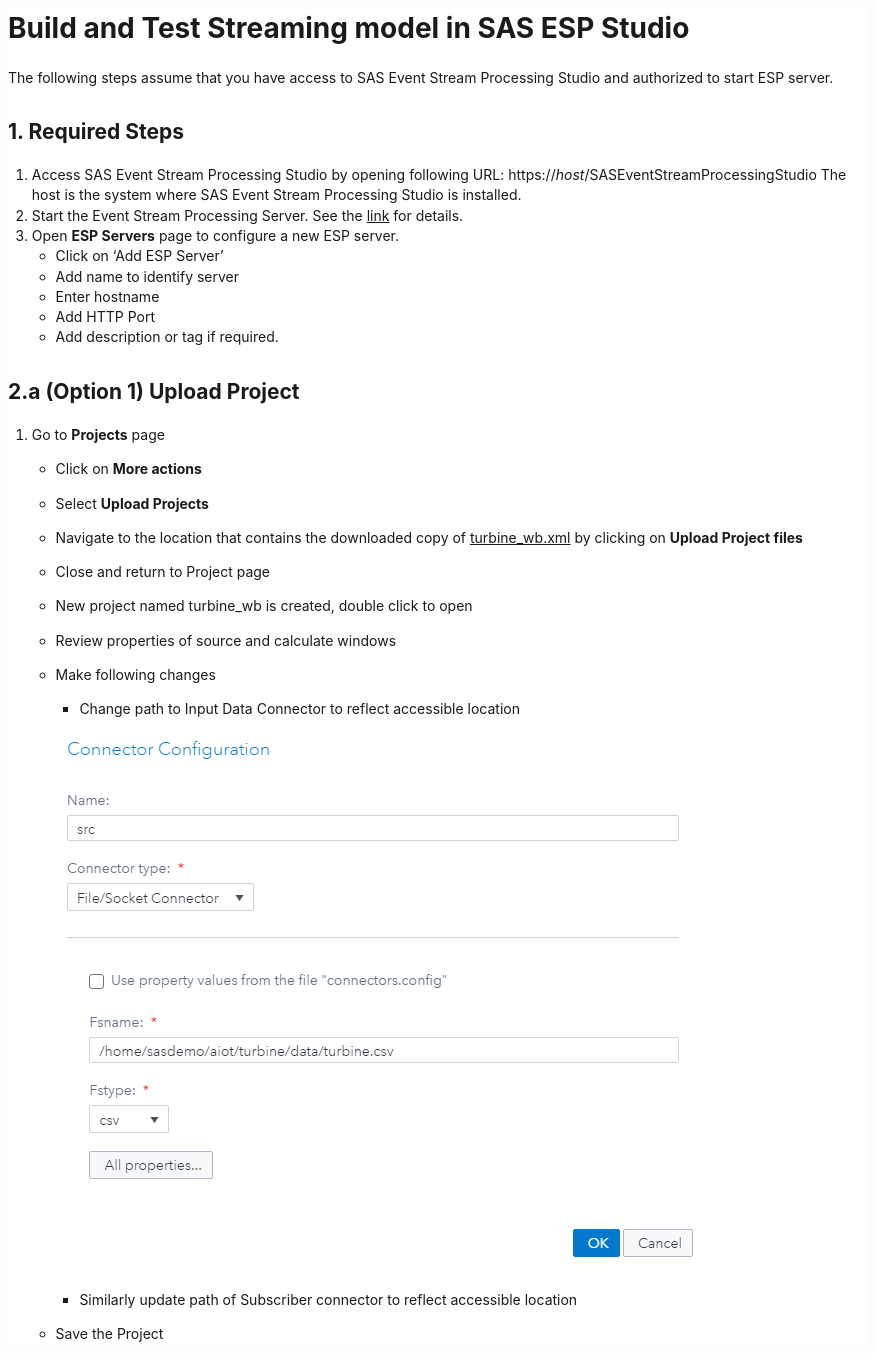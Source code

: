 # Build and Test Streaming model in SAS ESP Studio

The following steps assume that you have access to SAS Event Stream Processing Studio and authorized to start ESP server.

## 1. Required Steps
1. Access SAS Event Stream Processing Studio by opening following URL: https://*host*/SASEventStreamProcessingStudio
The host is the system where SAS Event Stream Processing Studio is installed.
2. Start the Event Stream Processing Server. See the [link](https://go.documentation.sas.com/?cdcId=espcdc&cdcVersion=6.1&docsetId=espstudio&docsetTarget=n02795wpw65f79n1l8kls27e84l1.htm&locale=en#n0zk1grxfc2fron162rgxvg63dip) for details.
3. Open **ESP Servers** page to configure a new ESP server. 
   *  Click on ‘Add ESP Server’
   *  Add name to identify server
   *  Enter hostname
   *  Add HTTP Port
   *  Add description or tag if required.

## 2.a (Option 1) Upload Project

1.  Go to **Projects** page
    *  Click on **More actions**
    *  Select **Upload Projects** 
    *  Navigate to the location that contains the downloaded copy of [turbine_wb.xml](../project/Turbine_wb.xml) by clicking on **Upload Project files**
    *  Close and return to Project page
    *  New project named turbine_wb is created, double click to open
    *  Review properties of source and calculate windows
    *  Make following changes
        *  Change path to Input Data Connector to reflect accessible location
        
        ![](../images/pic5.png) 
        *  Similarly update path of Subscriber connector to reflect accessible location
    * Save the Project